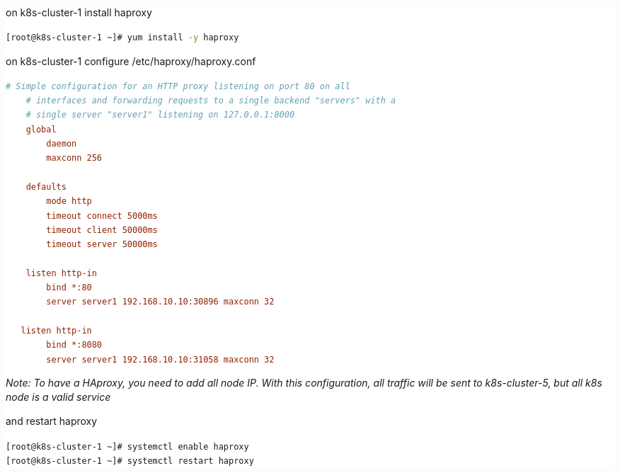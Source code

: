 on k8s-cluster-1 install haproxy
```bash
[root@k8s-cluster-1 ~]# yum install -y haproxy
```

on k8s-cluster-1 configure /etc/haproxy/haproxy.conf
```ini
# Simple configuration for an HTTP proxy listening on port 80 on all
    # interfaces and forwarding requests to a single backend "servers" with a
    # single server "server1" listening on 127.0.0.1:8000
    global
        daemon
        maxconn 256

    defaults
        mode http
        timeout connect 5000ms
        timeout client 50000ms
        timeout server 50000ms

    listen http-in
        bind *:80
        server server1 192.168.10.10:30896 maxconn 32

   listen http-in
        bind *:8080
        server server1 192.168.10.10:31058 maxconn 32
```
*Note: To have a HAproxy, you need to add all node IP. With this configuration, all traffic will be sent to k8s-cluster-5, but all k8s node is a valid service*

and restart haproxy
```bash
[root@k8s-cluster-1 ~]# systemctl enable haproxy
[root@k8s-cluster-1 ~]# systemctl restart haproxy
```
